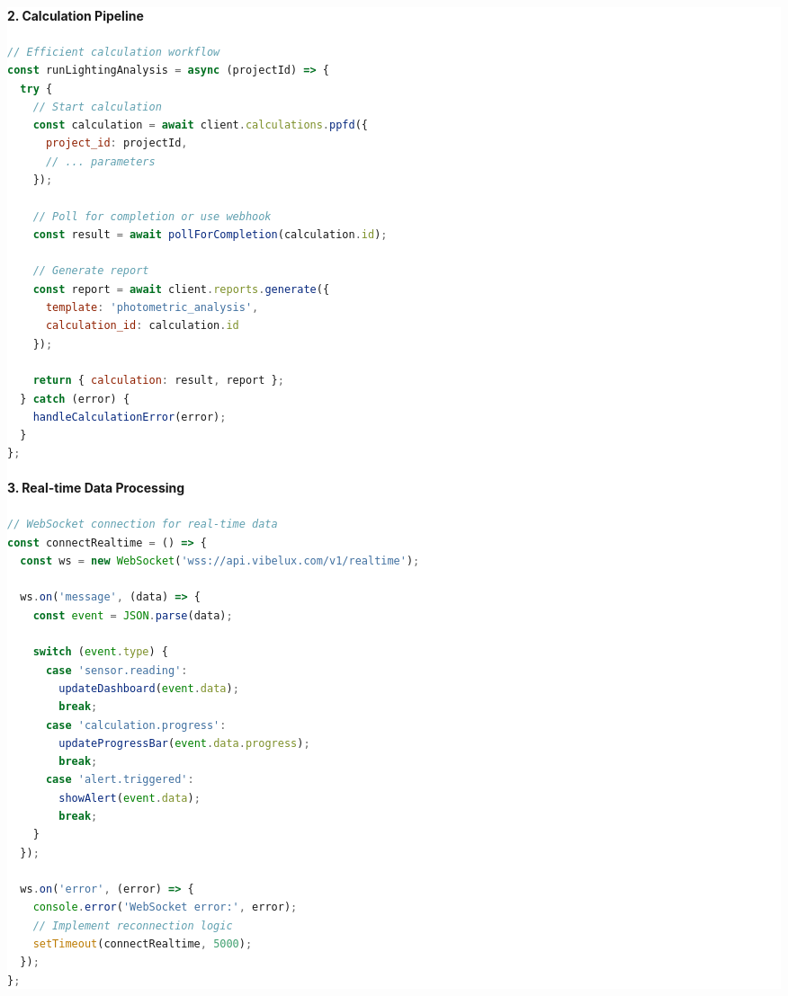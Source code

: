 #### 2. Calculation Pipeline
```javascript
// Efficient calculation workflow
const runLightingAnalysis = async (projectId) => {
  try {
    // Start calculation
    const calculation = await client.calculations.ppfd({
      project_id: projectId,
      // ... parameters
    });
    
    // Poll for completion or use webhook
    const result = await pollForCompletion(calculation.id);
    
    // Generate report
    const report = await client.reports.generate({
      template: 'photometric_analysis',
      calculation_id: calculation.id
    });
    
    return { calculation: result, report };
  } catch (error) {
    handleCalculationError(error);
  }
};
```

#### 3. Real-time Data Processing
```javascript
// WebSocket connection for real-time data
const connectRealtime = () => {
  const ws = new WebSocket('wss://api.vibelux.com/v1/realtime');
  
  ws.on('message', (data) => {
    const event = JSON.parse(data);
    
    switch (event.type) {
      case 'sensor.reading':
        updateDashboard(event.data);
        break;
      case 'calculation.progress':
        updateProgressBar(event.data.progress);
        break;
      case 'alert.triggered':
        showAlert(event.data);
        break;
    }
  });
  
  ws.on('error', (error) => {
    console.error('WebSocket error:', error);
    // Implement reconnection logic
    setTimeout(connectRealtime, 5000);
  });
};
```

